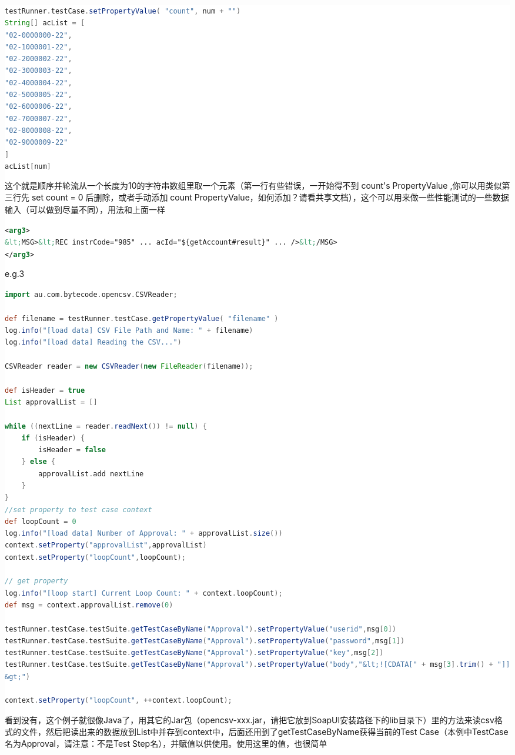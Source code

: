 ``` groovy getAccount
testRunner.testCase.setPropertyValue( "count", num + "")
String[] acList = [
"02-0000000-22",
"02-1000001-22",
"02-2000002-22",
"02-3000003-22",
"02-4000004-22",
"02-5000005-22",
"02-6000006-22",
"02-7000007-22",
"02-8000008-22",
"02-9000009-22"
]
acList[num]
```
这个就是顺序并轮流从一个长度为10的字符串数组里取一个元素（第一行有些错误，一开始得不到 count's PropertyValue ,你可以用类似第三行先 set count = 0 后删除，或者手动添加 count PropertyValue，如何添加？请看共享文档），这个可以用来做一些性能测试的一些数据输入（可以做到尽量不同），用法和上面一样
``` xml
<arg3>    
&lt;MSG>&lt;REC instrCode="985" ... acId="${getAccount#result}" ... />&lt;/MSG>
</arg3>
```
e.g.3
``` groovy initData
import au.com.bytecode.opencsv.CSVReader;

def filename = testRunner.testCase.getPropertyValue( "filename" )
log.info("[load data] CSV File Path and Name: " + filename)
log.info("[load data] Reading the CSV...")

CSVReader reader = new CSVReader(new FileReader(filename));

def isHeader = true
List approvalList = []

while ((nextLine = reader.readNext()) != null) {
	if (isHeader) {
	    isHeader = false
	} else {
		approvalList.add nextLine  
	}
}
//set property to test case context 
def loopCount = 0
log.info("[load data] Number of Approval: " + approvalList.size())
context.setProperty("approvalList",approvalList)
context.setProperty("loopCount",loopCount);

// get property
log.info("[loop start] Current Loop Count: " + context.loopCount);
def msg = context.approvalList.remove(0)

testRunner.testCase.testSuite.getTestCaseByName("Approval").setPropertyValue("userid",msg[0])
testRunner.testCase.testSuite.getTestCaseByName("Approval").setPropertyValue("password",msg[1])
testRunner.testCase.testSuite.getTestCaseByName("Approval").setPropertyValue("key",msg[2])
testRunner.testCase.testSuite.getTestCaseByName("Approval").setPropertyValue("body","&lt;![CDATA[" + msg[3].trim() + "]]&gt;")

context.setProperty("loopCount", ++context.loopCount);
```
看到没有，这个例子就很像Java了，用其它的Jar包（opencsv-xxx.jar，请把它放到SoapUI安装路径下的lib目录下）里的方法来读csv格式的文件，然后把读出来的数据放到List中并存到context中，后面还用到了getTestCaseByName获得当前的Test Case（本例中TestCase名为Approval，请注意：不是Test Step名），并赋值以供使用。使用这里的值，也很简单
``` xml
```

[jdbcdslog-exp]: (http://code.google.com/p/jdbcdslog-exp/) "jdbcdslog-exp"
[jdbcdslog]: (http://code.google.com/p/jdbcdslog/) "jdbcdslog"